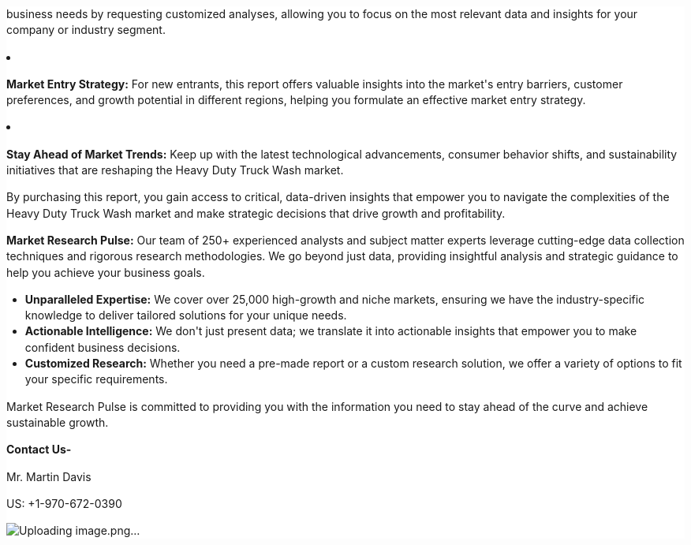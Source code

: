 business needs by requesting customized analyses, allowing you to focus on the most relevant data and insights for your company or industry segment.</p></li><li><p><strong>Market Entry Strategy:</strong> For new entrants, this report offers valuable insights into the market's entry barriers, customer preferences, and growth potential in different regions, helping you formulate an effective market entry strategy.</p></li><li><p><strong>Stay Ahead of Market Trends:</strong> Keep up with the latest technological advancements, consumer behavior shifts, and sustainability initiatives that are reshaping the Heavy Duty Truck Wash market.</p></li></ol><p>By purchasing this report, you gain access to critical, data-driven insights that empower you to navigate the complexities of the Heavy Duty Truck Wash market and make strategic decisions that drive growth and profitability.</p><p><strong>Market Research Pulse:</strong>&nbsp;Our team of 250+ experienced analysts and subject matter experts leverage cutting-edge data collection techniques and rigorous research methodologies. We go beyond just data, providing insightful analysis and strategic guidance to help you achieve your business goals.</p><ul><li><strong>Unparalleled Expertise:</strong>&nbsp;We cover over 25,000 high-growth and niche markets, ensuring we have the industry-specific knowledge to deliver tailored solutions for your unique needs.</li><li><strong>Actionable Intelligence:</strong>&nbsp;We don't just present data; we translate it into actionable insights that empower you to make confident business decisions.</li><li><strong>Customized Research:</strong>&nbsp;Whether you need a pre-made report or a custom research solution, we offer a variety of options to fit your specific requirements.</li></ul><p>Market Research Pulse is committed to providing you with the information you need to stay ahead of the curve and achieve sustainable growth.</p><p><strong>Contact Us-</strong></p><p>Mr. Martin Davis</p><p>US: +1-970-672-0390</p>
![Uploading image.png…]()
